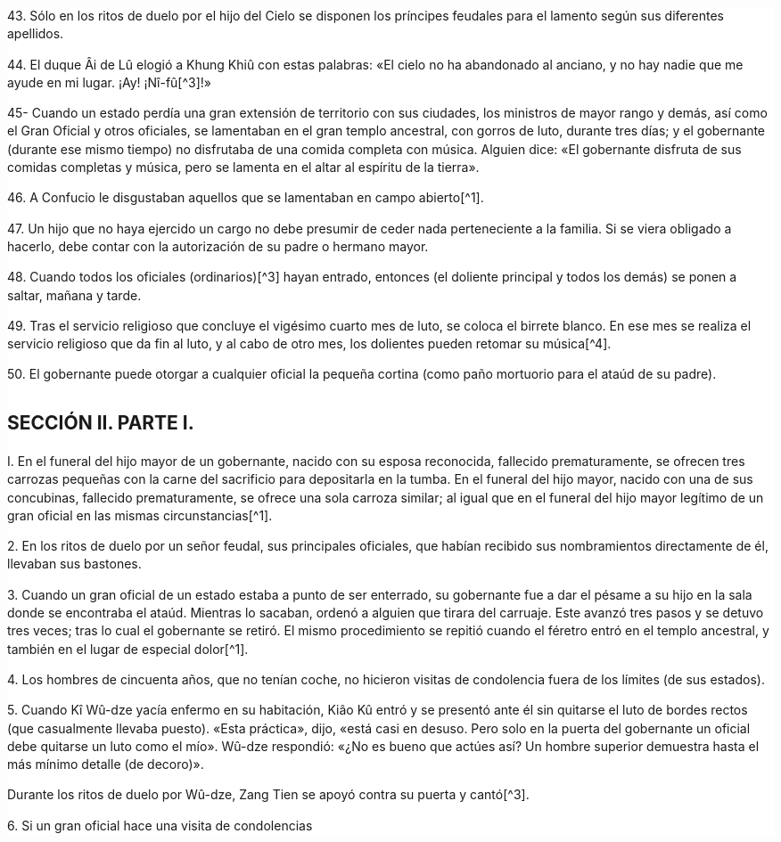 43\. Sólo en los ritos de duelo por el hijo del Cielo se disponen los príncipes feudales para el lamento según sus diferentes apellidos.

44\. El duque Âi de Lû elogió a Khung Khiû con estas palabras: «El cielo no ha abandonado al anciano, y no hay nadie que me ayude en mi lugar. ¡Ay! ¡Nî-fû[^3]!»

45- Cuando un estado perdía una gran extensión de territorio con sus ciudades, los ministros de mayor rango y demás, así como el Gran Oficial y otros oficiales, se lamentaban en el gran templo ancestral, con gorros de luto, durante tres días; y el gobernante (durante ese mismo tiempo) no disfrutaba de una comida completa con música. Alguien dice: «El gobernante disfruta de sus comidas completas y música, pero se lamenta en el altar al espíritu de la tierra».

46\. A Confucio le disgustaban aquellos que se lamentaban en campo abierto[^1].

47\. Un hijo que no haya ejercido un cargo no debe presumir de ceder nada perteneciente a la familia. Si se viera obligado a hacerlo, debe contar con la autorización de su padre o hermano mayor.

48\. Cuando todos los oficiales (ordinarios)[^3] hayan entrado, entonces (el doliente principal y todos los demás) se ponen a saltar, mañana y tarde.

49\. Tras el servicio religioso que concluye el vigésimo cuarto mes de luto, se coloca el birrete blanco. En ese mes se realiza el servicio religioso que da fin al luto, y al cabo de otro mes, los dolientes pueden retomar su música[^4].

50\. El gobernante puede otorgar a cualquier oficial la pequeña cortina (como paño mortuorio para el ataúd de su padre).

## SECCIÓN II. PARTE I.

I. En el funeral del hijo mayor de un gobernante, nacido con su esposa reconocida, fallecido prematuramente, se ofrecen tres carrozas pequeñas con la carne del sacrificio para depositarla en la tumba. En el funeral del hijo mayor, nacido con una de sus concubinas, fallecido prematuramente, se ofrece una sola carroza similar; al igual que en el funeral del hijo mayor legítimo de un gran oficial en las mismas circunstancias[^1].

2\. En los ritos de duelo por un señor feudal, sus principales oficiales, que habían recibido sus nombramientos directamente de él, llevaban sus bastones.

3\. Cuando un gran oficial de un estado estaba a punto de ser enterrado, su gobernante fue a dar el pésame a su hijo en la sala donde se encontraba el ataúd. Mientras lo sacaban, ordenó a alguien que tirara del carruaje. Este avanzó tres pasos y se detuvo tres veces; tras lo cual el gobernante se retiró. El mismo procedimiento se repitió cuando el féretro entró en el templo ancestral, y también en el lugar de especial dolor[^1].

4\. Los hombres de cincuenta años, que no tenían coche, no hicieron visitas de condolencia fuera de los límites (de sus estados).

5\. Cuando Kî Wû-dze yacía enfermo en su habitación, Kiâo Kû entró y se presentó ante él sin quitarse el luto de bordes rectos (que casualmente llevaba puesto). «Esta práctica», dijo, «está casi en desuso. Pero solo en la puerta del gobernante un oficial debe quitarse un luto como el mío». Wû-dze respondió: «¿No es bueno que actúes así? Un hombre superior demuestra hasta el más mínimo detalle (de decoro)».

Durante los ritos de duelo por Wû-dze, Zang Tien se apoyó contra su puerta y cantó[^3].

6\. Si un gran oficial hace una visita de condolencias
